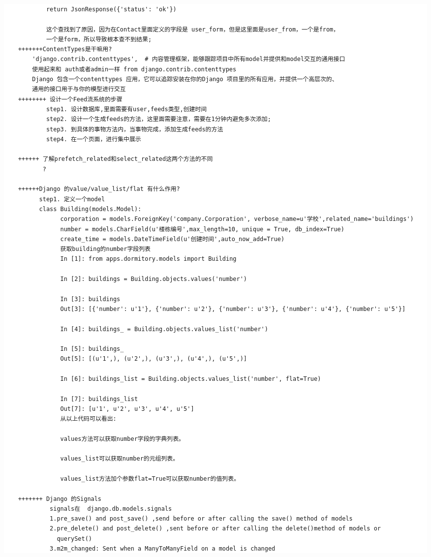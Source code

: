                 return JsonResponse({'status': 'ok'})

                这个查找到了原因，因为在Contact里面定义的字段是 user_form，但是这里面是user_from，一个是from，
                一个是form，所以导致根本查不到结果;
        +++++++ContentTypes是干嘛用?
            'django.contrib.contenttypes',  # 内容管理框架，能够跟踪项目中所有model并提供和model交互的通用接口
            使用起来和 auth或者admin一样 from django.contrib.contenttypes
            Django 包含一个contenttypes 应用，它可以追踪安装在你的Django 项目里的所有应用，并提供一个高层次的、
            通用的接口用于与你的模型进行交互
        ++++++++ 设计一个Feed流系统的步骤
                step1. 设计数据库,里面需要有user,feeds类型,创建时间
                step2. 设计一个生成feeds的方法，这里面需要注意，需要在1分钟内避免多次添加;
                step3. 到具体的事物方法内，当事物完成，添加生成feeds的方法
                step4. 在一个页面，进行集中展示

        ++++++ 了解prefetch_related和select_related这两个方法的不同
               ?

        ++++++Django 的value/value_list/flat 有什么作用?
              step1. 定义一个model
              class Building(models.Model):
                    corporation = models.ForeignKey('company.Corporation', verbose_name=u'学校',related_name='buildings')
                    number = models.CharField(u'楼栋编号',max_length=10, unique = True, db_index=True)
                    create_time = models.DateTimeField(u'创建时间',auto_now_add=True)
                    获取building的number字段列表
                    In [1]: from apps.dormitory.models import Building

                    In [2]: buildings = Building.objects.values('number')

                    In [3]: buildings
                    Out[3]: [{'number': u'1'}, {'number': u'2'}, {'number': u'3'}, {'number': u'4'}, {'number': u'5'}]

                    In [4]: buildings_ = Building.objects.values_list('number')

                    In [5]: buildings_
                    Out[5]: [(u'1',), (u'2',), (u'3',), (u'4',), (u'5',)]

                    In [6]: buildings_list = Building.objects.values_list('number', flat=True)

                    In [7]: buildings_list
                    Out[7]: [u'1', u'2', u'3', u'4', u'5']
                    从以上代码可以看出:

                    values方法可以获取number字段的字典列表。

                    values_list可以获取number的元组列表。

                    values_list方法加个参数flat=True可以获取number的值列表。

        +++++++ Django 的Signals
                 signals在  django.db.models.signals
                 1.pre_save() and post_save() ,send before or after calling the save() method of models
                 2.pre_delete() and post_delete() ,sent before or after calling the delete()method of models or
                   querySet()
                 3.m2m_changed: Sent when a ManyToManyField on a model is changed


